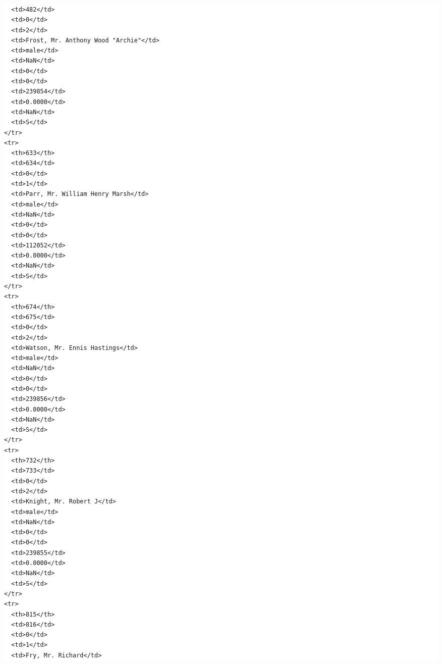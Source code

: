       <td>482</td>
      <td>0</td>
      <td>2</td>
      <td>Frost, Mr. Anthony Wood "Archie"</td>
      <td>male</td>
      <td>NaN</td>
      <td>0</td>
      <td>0</td>
      <td>239854</td>
      <td>0.0000</td>
      <td>NaN</td>
      <td>S</td>
    </tr>
    <tr>
      <th>633</th>
      <td>634</td>
      <td>0</td>
      <td>1</td>
      <td>Parr, Mr. William Henry Marsh</td>
      <td>male</td>
      <td>NaN</td>
      <td>0</td>
      <td>0</td>
      <td>112052</td>
      <td>0.0000</td>
      <td>NaN</td>
      <td>S</td>
    </tr>
    <tr>
      <th>674</th>
      <td>675</td>
      <td>0</td>
      <td>2</td>
      <td>Watson, Mr. Ennis Hastings</td>
      <td>male</td>
      <td>NaN</td>
      <td>0</td>
      <td>0</td>
      <td>239856</td>
      <td>0.0000</td>
      <td>NaN</td>
      <td>S</td>
    </tr>
    <tr>
      <th>732</th>
      <td>733</td>
      <td>0</td>
      <td>2</td>
      <td>Knight, Mr. Robert J</td>
      <td>male</td>
      <td>NaN</td>
      <td>0</td>
      <td>0</td>
      <td>239855</td>
      <td>0.0000</td>
      <td>NaN</td>
      <td>S</td>
    </tr>
    <tr>
      <th>815</th>
      <td>816</td>
      <td>0</td>
      <td>1</td>
      <td>Fry, Mr. Richard</td>
